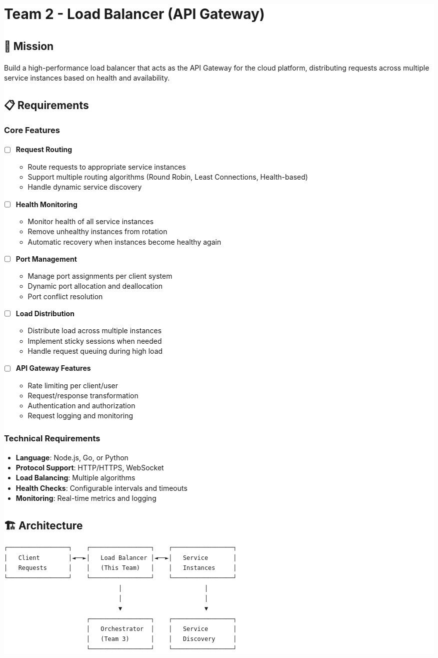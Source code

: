 # Team 2 - Load Balancer (API Gateway)

## 🎯 Mission
Build a high-performance load balancer that acts as the API Gateway for the cloud platform, distributing requests across multiple service instances based on health and availability.

## 📋 Requirements

### Core Features
- [ ] **Request Routing**
  - Route requests to appropriate service instances
  - Support multiple routing algorithms (Round Robin, Least Connections, Health-based)
  - Handle dynamic service discovery

- [ ] **Health Monitoring**
  - Monitor health of all service instances
  - Remove unhealthy instances from rotation
  - Automatic recovery when instances become healthy again

- [ ] **Port Management**
  - Manage port assignments per client system
  - Dynamic port allocation and deallocation
  - Port conflict resolution

- [ ] **Load Distribution**
  - Distribute load across multiple instances
  - Implement sticky sessions when needed
  - Handle request queuing during high load

- [ ] **API Gateway Features**
  - Rate limiting per client/user
  - Request/response transformation
  - Authentication and authorization
  - Request logging and monitoring

### Technical Requirements
- **Language**: Node.js, Go, or Python
- **Protocol Support**: HTTP/HTTPS, WebSocket
- **Load Balancing**: Multiple algorithms
- **Health Checks**: Configurable intervals and timeouts
- **Monitoring**: Real-time metrics and logging

## 🏗️ Architecture

```
┌─────────────────┐    ┌─────────────────┐    ┌─────────────────┐
│   Client        │◄──►│   Load Balancer │◄──►│   Service       │
│   Requests      │    │   (This Team)   │    │   Instances     │
└─────────────────┘    └─────────────────┘    └─────────────────┘
                                │                       │
                                │                       │
                                ▼                       ▼
                       ┌─────────────────┐    ┌─────────────────┐
                       │   Orchestrator  │    │   Service       │
                       │   (Team 3)      │    │   Discovery     │
                       └─────────────────┘    └─────────────────┘
```
